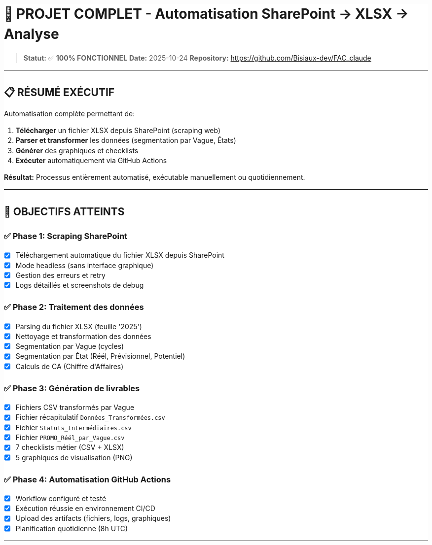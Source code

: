# 🎉 PROJET COMPLET - Automatisation SharePoint → XLSX → Analyse

> **Statut:** ✅ **100% FONCTIONNEL**
> **Date:** 2025-10-24
> **Repository:** https://github.com/Bisiaux-dev/FAC_claude

---

## 📋 RÉSUMÉ EXÉCUTIF

Automatisation complète permettant de:
1. **Télécharger** un fichier XLSX depuis SharePoint (scraping web)
2. **Parser et transformer** les données (segmentation par Vague, États)
3. **Générer** des graphiques et checklists
4. **Exécuter** automatiquement via GitHub Actions

**Résultat:** Processus entièrement automatisé, exécutable manuellement ou quotidiennement.

---

## 🎯 OBJECTIFS ATTEINTS

### ✅ Phase 1: Scraping SharePoint
- [x] Téléchargement automatique du fichier XLSX depuis SharePoint
- [x] Mode headless (sans interface graphique)
- [x] Gestion des erreurs et retry
- [x] Logs détaillés et screenshots de debug

### ✅ Phase 2: Traitement des données
- [x] Parsing du fichier XLSX (feuille '2025')
- [x] Nettoyage et transformation des données
- [x] Segmentation par Vague (cycles)
- [x] Segmentation par État (Réél, Prévisionnel, Potentiel)
- [x] Calculs de CA (Chiffre d'Affaires)

### ✅ Phase 3: Génération de livrables
- [x] Fichiers CSV transformés par Vague
- [x] Fichier récapitulatif `Données_Transformées.csv`
- [x] Fichier `Statuts_Intermédiaires.csv`
- [x] Fichier `PROMO_Réél_par_Vague.csv`
- [x] 7 checklists métier (CSV + XLSX)
- [x] 5 graphiques de visualisation (PNG)

### ✅ Phase 4: Automatisation GitHub Actions
- [x] Workflow configuré et testé
- [x] Exécution réussie en environnement CI/CD
- [x] Upload des artifacts (fichiers, logs, graphiques)
- [x] Planification quotidienne (8h UTC)

---